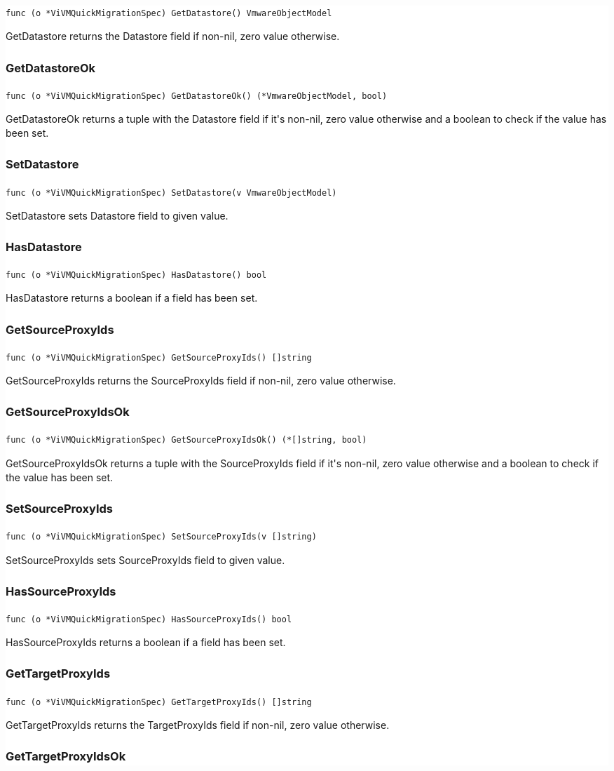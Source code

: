`func (o *ViVMQuickMigrationSpec) GetDatastore() VmwareObjectModel`

GetDatastore returns the Datastore field if non-nil, zero value otherwise.

### GetDatastoreOk

`func (o *ViVMQuickMigrationSpec) GetDatastoreOk() (*VmwareObjectModel, bool)`

GetDatastoreOk returns a tuple with the Datastore field if it's non-nil, zero value otherwise
and a boolean to check if the value has been set.

### SetDatastore

`func (o *ViVMQuickMigrationSpec) SetDatastore(v VmwareObjectModel)`

SetDatastore sets Datastore field to given value.

### HasDatastore

`func (o *ViVMQuickMigrationSpec) HasDatastore() bool`

HasDatastore returns a boolean if a field has been set.

### GetSourceProxyIds

`func (o *ViVMQuickMigrationSpec) GetSourceProxyIds() []string`

GetSourceProxyIds returns the SourceProxyIds field if non-nil, zero value otherwise.

### GetSourceProxyIdsOk

`func (o *ViVMQuickMigrationSpec) GetSourceProxyIdsOk() (*[]string, bool)`

GetSourceProxyIdsOk returns a tuple with the SourceProxyIds field if it's non-nil, zero value otherwise
and a boolean to check if the value has been set.

### SetSourceProxyIds

`func (o *ViVMQuickMigrationSpec) SetSourceProxyIds(v []string)`

SetSourceProxyIds sets SourceProxyIds field to given value.

### HasSourceProxyIds

`func (o *ViVMQuickMigrationSpec) HasSourceProxyIds() bool`

HasSourceProxyIds returns a boolean if a field has been set.

### GetTargetProxyIds

`func (o *ViVMQuickMigrationSpec) GetTargetProxyIds() []string`

GetTargetProxyIds returns the TargetProxyIds field if non-nil, zero value otherwise.

### GetTargetProxyIdsOk
